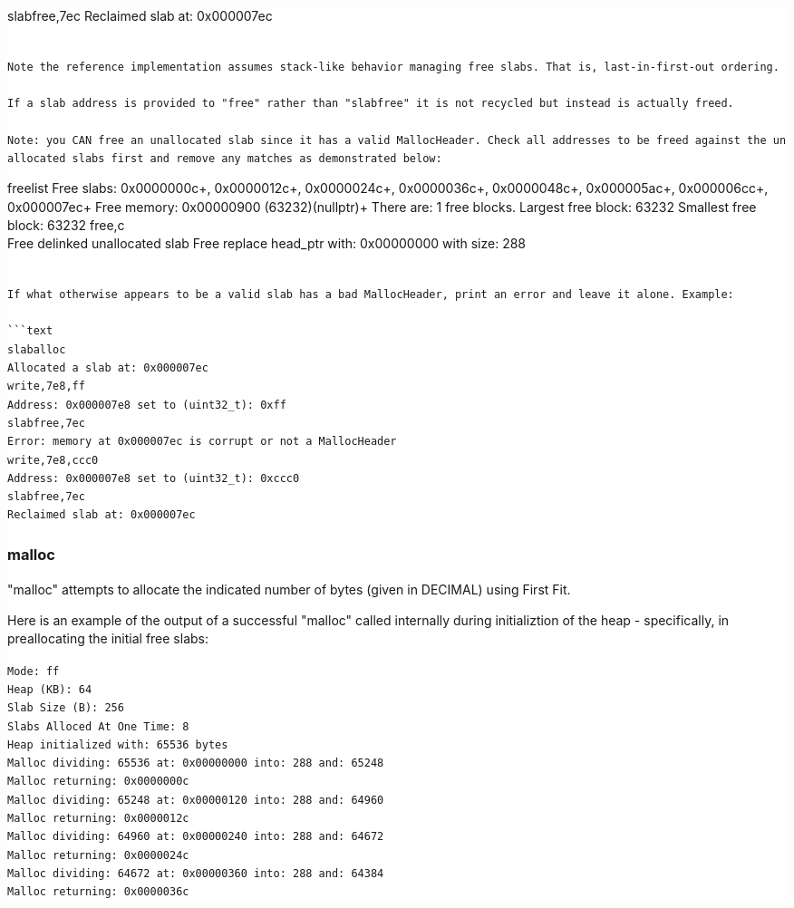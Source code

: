 slabfree,7ec
Reclaimed slab at: 0x000007ec
```

Note the reference implementation assumes stack-like behavior managing free slabs. That is, last-in-first-out ordering.

If a slab address is provided to "free" rather than "slabfree" it is not recycled but instead is actually freed.

Note: you CAN free an unallocated slab since it has a valid MallocHeader. Check all addresses to be freed against the unallocated slabs first and remove any matches as demonstrated below:

```
freelist
Free slabs:
0x0000000c+, 0x0000012c+, 0x0000024c+, 0x0000036c+, 0x0000048c+, 0x000005ac+, 0x000006cc+, 0x000007ec+
Free memory:
0x00000900 (63232)(nullptr)+
There are: 1 free blocks.
Largest free block: 63232
Smallest free block: 63232
free,c     
Free delinked unallocated slab
Free replace head_ptr with: 0x00000000 with size: 288
```

If what otherwise appears to be a valid slab has a bad MallocHeader, print an error and leave it alone. Example:

```text
slaballoc
Allocated a slab at: 0x000007ec
write,7e8,ff
Address: 0x000007e8 set to (uint32_t): 0xff
slabfree,7ec
Error: memory at 0x000007ec is corrupt or not a MallocHeader
write,7e8,ccc0
Address: 0x000007e8 set to (uint32_t): 0xccc0
slabfree,7ec
Reclaimed slab at: 0x000007ec
```


### malloc

"malloc" attempts to allocate the indicated number of bytes (given in DECIMAL) using First Fit.

Here is an example of the output of a successful "malloc" called internally during initializtion of the heap - specifically, in preallocating the initial free slabs:

```
Mode: ff
Heap (KB): 64
Slab Size (B): 256
Slabs Alloced At One Time: 8
Heap initialized with: 65536 bytes
Malloc dividing: 65536 at: 0x00000000 into: 288 and: 65248
Malloc returning: 0x0000000c
Malloc dividing: 65248 at: 0x00000120 into: 288 and: 64960
Malloc returning: 0x0000012c
Malloc dividing: 64960 at: 0x00000240 into: 288 and: 64672
Malloc returning: 0x0000024c
Malloc dividing: 64672 at: 0x00000360 into: 288 and: 64384
Malloc returning: 0x0000036c
```